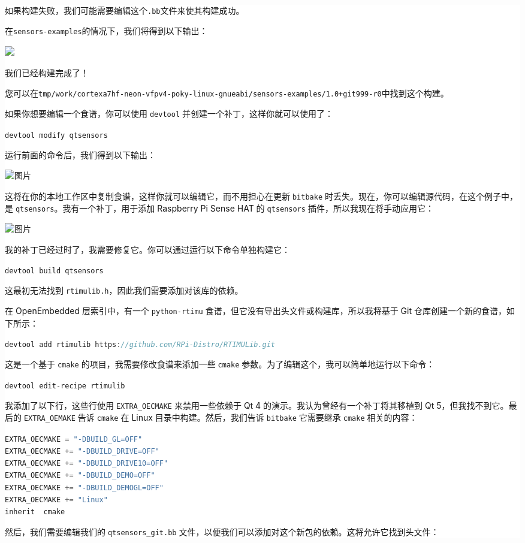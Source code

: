如果构建失败，我们可能需要编辑这个`.bb`文件来使其构建成功。

在`sensors-examples`的情况下，我们将得到以下输出：

![](img/3a278aac-8a3e-4cc5-bfd6-dc40f6205b00.png)

我们已经构建完成了！

您可以在`tmp/work/cortexa7hf-neon-vfpv4-poky-linux-gnueabi/sensors-examples/1.0+git999-r0`中找到这个构建。

如果你想要编辑一个食谱，你可以使用 `devtool` 并创建一个补丁，这样你就可以使用了：

```cpp
devtool modify qtsensors
```

运行前面的命令后，我们得到以下输出：

![图片](img/f432ca34-25e5-4212-9a88-4743b923bba0.png)

这将在你的本地工作区中复制食谱，这样你就可以编辑它，而不用担心在更新 `bitbake` 时丢失。现在，你可以编辑源代码，在这个例子中，是 `qtsensors`。我有一个补丁，用于添加 Raspberry Pi Sense HAT 的 `qtsensors` 插件，所以我现在将手动应用它：

![图片](img/629745f4-a2dd-43e1-882c-d483d6ebb9b9.png)

我的补丁已经过时了，我需要修复它。你可以通过运行以下命令单独构建它：

```cpp
devtool build qtsensors
```

这最初无法找到 `rtimulib.h`，因此我们需要添加对该库的依赖。

在 OpenEmbedded 层索引中，有一个 `python-rtimu` 食谱，但它没有导出头文件或构建库，所以我将基于 Git 仓库创建一个新的食谱，如下所示：

```cpp
devtool add rtimulib https://github.com/RPi-Distro/RTIMULib.git
```

这是一个基于 `cmake` 的项目，我需要修改食谱来添加一些 `cmake` 参数。为了编辑这个，我可以简单地运行以下命令：

```cpp
devtool edit-recipe rtimulib

```

我添加了以下行，这些行使用 `EXTRA_OECMAKE` 来禁用一些依赖于 Qt 4 的演示。我认为曾经有一个补丁将其移植到 Qt 5，但我找不到它。最后的 `EXTRA_OEMAKE` 告诉 `cmake` 在 Linux 目录中构建。然后，我们告诉 `bitbake` 它需要继承 `cmake` 相关的内容：

```cpp
EXTRA_OECMAKE = "-DBUILD_GL=OFF"
EXTRA_OECMAKE += "-DBUILD_DRIVE=OFF"
EXTRA_OECMAKE += "-DBUILD_DRIVE10=OFF"
EXTRA_OECMAKE += "-DBUILD_DEMO=OFF"
EXTRA_OECMAKE += "-DBUILD_DEMOGL=OFF"
EXTRA_OECMAKE += "Linux"
inherit  cmake
```

然后，我们需要编辑我们的 `qtsensors_git.bb` 文件，以便我们可以添加对这个新包的依赖。这将允许它找到头文件：

